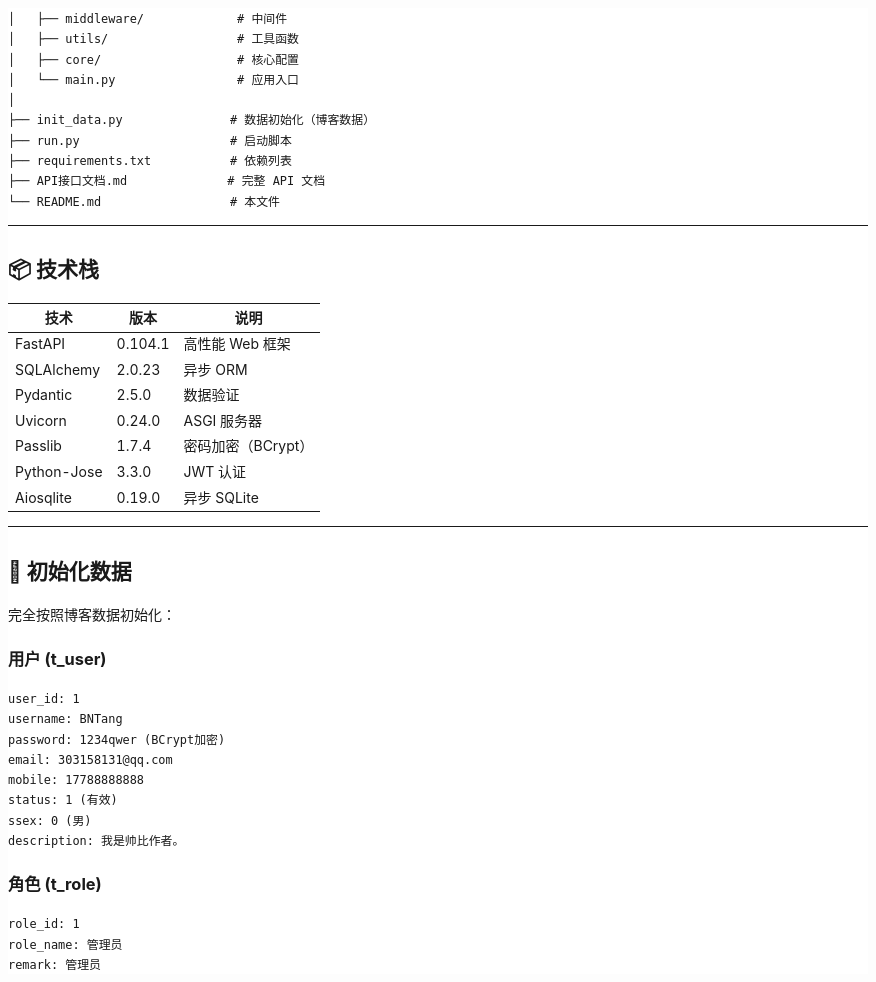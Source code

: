 ```
│   ├── middleware/             # 中间件
│   ├── utils/                  # 工具函数
│   ├── core/                   # 核心配置
│   └── main.py                 # 应用入口
│
├── init_data.py               # 数据初始化（博客数据）
├── run.py                     # 启动脚本
├── requirements.txt           # 依赖列表
├── API接口文档.md              # 完整 API 文档
└── README.md                  # 本文件
```

---

## 📦 技术栈

| 技术 | 版本 | 说明 |
|-----|------|------|
| FastAPI | 0.104.1 | 高性能 Web 框架 |
| SQLAlchemy | 2.0.23 | 异步 ORM |
| Pydantic | 2.5.0 | 数据验证 |
| Uvicorn | 0.24.0 | ASGI 服务器 |
| Passlib | 1.7.4 | 密码加密（BCrypt） |
| Python-Jose | 3.3.0 | JWT 认证 |
| Aiosqlite | 0.19.0 | 异步 SQLite |

---

## 🔑 初始化数据

完全按照博客数据初始化：

### 用户 (t_user)
```
user_id: 1
username: BNTang
password: 1234qwer (BCrypt加密)
email: 303158131@qq.com
mobile: 17788888888
status: 1 (有效)
ssex: 0 (男)
description: 我是帅比作者。
```

### 角色 (t_role)
```
role_id: 1
role_name: 管理员
remark: 管理员
```
